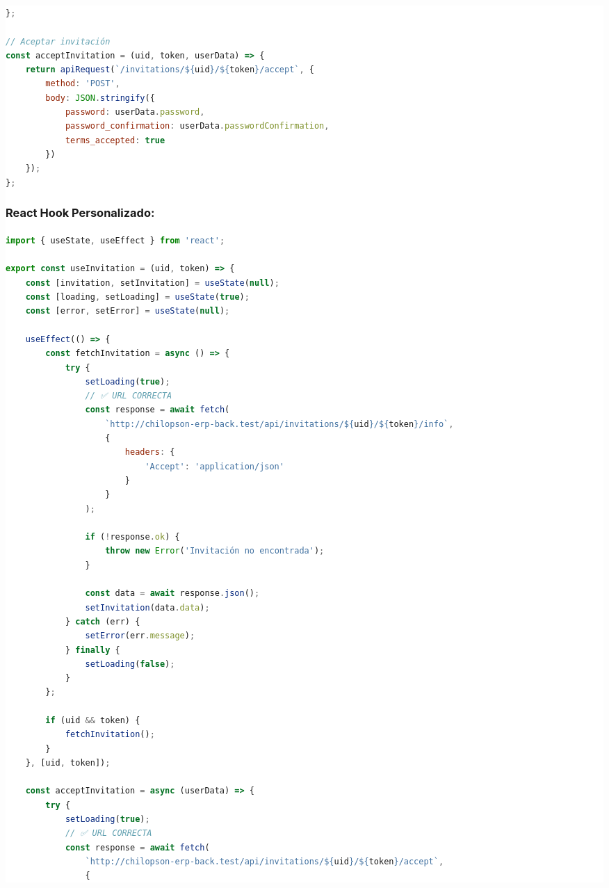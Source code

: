 ```javascript
};

// Aceptar invitación
const acceptInvitation = (uid, token, userData) => {
    return apiRequest(`/invitations/${uid}/${token}/accept`, {
        method: 'POST',
        body: JSON.stringify({
            password: userData.password,
            password_confirmation: userData.passwordConfirmation,
            terms_accepted: true
        })
    });
};
```

### **React Hook Personalizado:**
```javascript
import { useState, useEffect } from 'react';

export const useInvitation = (uid, token) => {
    const [invitation, setInvitation] = useState(null);
    const [loading, setLoading] = useState(true);
    const [error, setError] = useState(null);

    useEffect(() => {
        const fetchInvitation = async () => {
            try {
                setLoading(true);
                // ✅ URL CORRECTA
                const response = await fetch(
                    `http://chilopson-erp-back.test/api/invitations/${uid}/${token}/info`,
                    {
                        headers: {
                            'Accept': 'application/json'
                        }
                    }
                );
                
                if (!response.ok) {
                    throw new Error('Invitación no encontrada');
                }
                
                const data = await response.json();
                setInvitation(data.data);
            } catch (err) {
                setError(err.message);
            } finally {
                setLoading(false);
            }
        };

        if (uid && token) {
            fetchInvitation();
        }
    }, [uid, token]);

    const acceptInvitation = async (userData) => {
        try {
            setLoading(true);
            // ✅ URL CORRECTA
            const response = await fetch(
                `http://chilopson-erp-back.test/api/invitations/${uid}/${token}/accept`,
                {
```